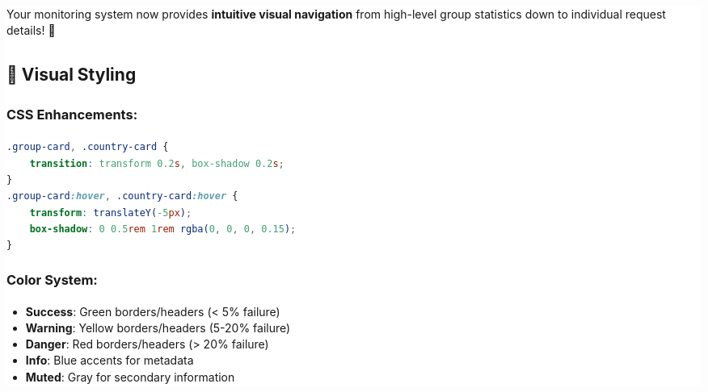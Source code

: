 Your monitoring system now provides **intuitive visual navigation** from high-level group statistics down to individual request details! 🎉

## 🎨 **Visual Styling**

### **CSS Enhancements:**
```css
.group-card, .country-card {
    transition: transform 0.2s, box-shadow 0.2s;
}
.group-card:hover, .country-card:hover {
    transform: translateY(-5px);
    box-shadow: 0 0.5rem 1rem rgba(0, 0, 0, 0.15);
}
```

### **Color System:**
- **Success**: Green borders/headers (< 5% failure)
- **Warning**: Yellow borders/headers (5-20% failure)  
- **Danger**: Red borders/headers (> 20% failure)
- **Info**: Blue accents for metadata
- **Muted**: Gray for secondary information

